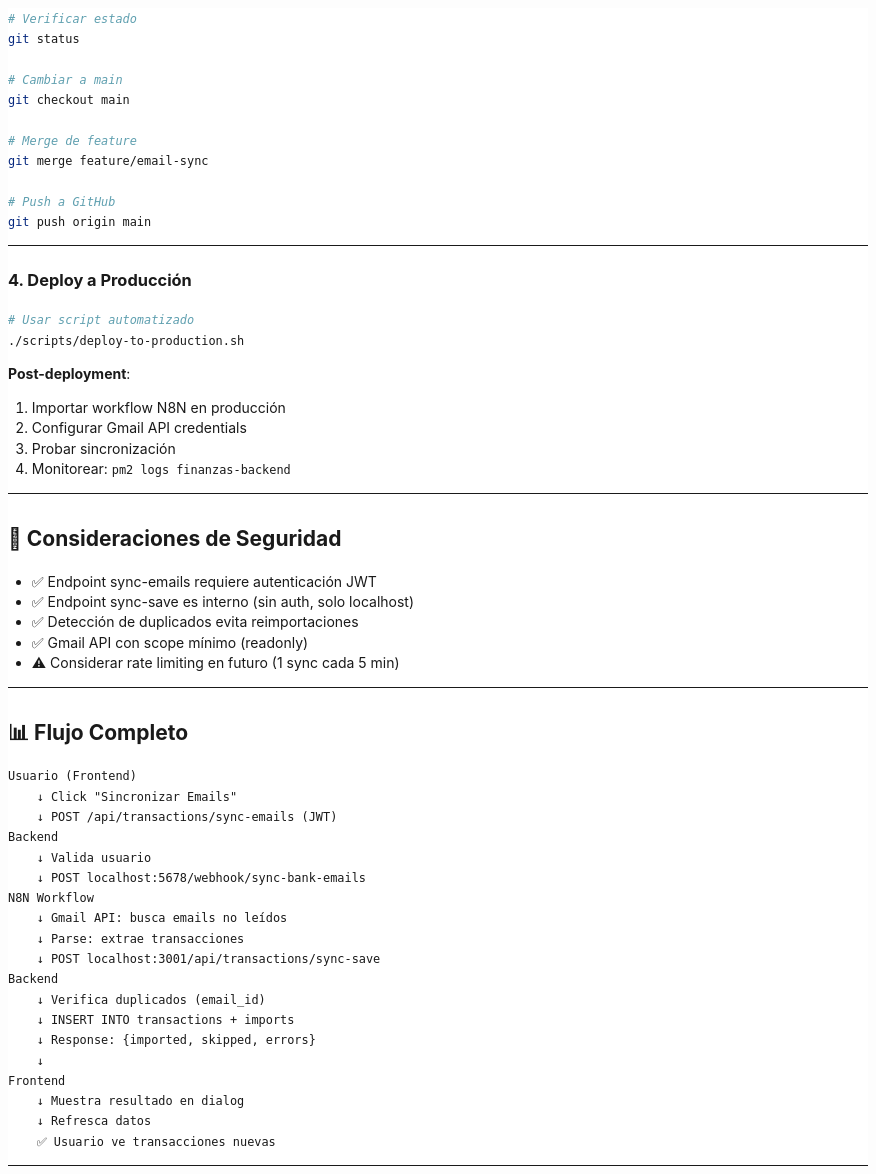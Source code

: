 ```bash
# Verificar estado
git status

# Cambiar a main
git checkout main

# Merge de feature
git merge feature/email-sync

# Push a GitHub
git push origin main
```

---

### 4. Deploy a Producción

```bash
# Usar script automatizado
./scripts/deploy-to-production.sh
```

**Post-deployment**:
1. Importar workflow N8N en producción
2. Configurar Gmail API credentials
3. Probar sincronización
4. Monitorear: `pm2 logs finanzas-backend`

---

## 🔐 Consideraciones de Seguridad

- ✅ Endpoint sync-emails requiere autenticación JWT
- ✅ Endpoint sync-save es interno (sin auth, solo localhost)
- ✅ Detección de duplicados evita reimportaciones
- ✅ Gmail API con scope mínimo (readonly)
- ⚠️ Considerar rate limiting en futuro (1 sync cada 5 min)

---

## 📊 Flujo Completo

```
Usuario (Frontend)
    ↓ Click "Sincronizar Emails"
    ↓ POST /api/transactions/sync-emails (JWT)
Backend
    ↓ Valida usuario
    ↓ POST localhost:5678/webhook/sync-bank-emails
N8N Workflow
    ↓ Gmail API: busca emails no leídos
    ↓ Parse: extrae transacciones
    ↓ POST localhost:3001/api/transactions/sync-save
Backend
    ↓ Verifica duplicados (email_id)
    ↓ INSERT INTO transactions + imports
    ↓ Response: {imported, skipped, errors}
    ↓
Frontend
    ↓ Muestra resultado en dialog
    ↓ Refresca datos
    ✅ Usuario ve transacciones nuevas
```

---